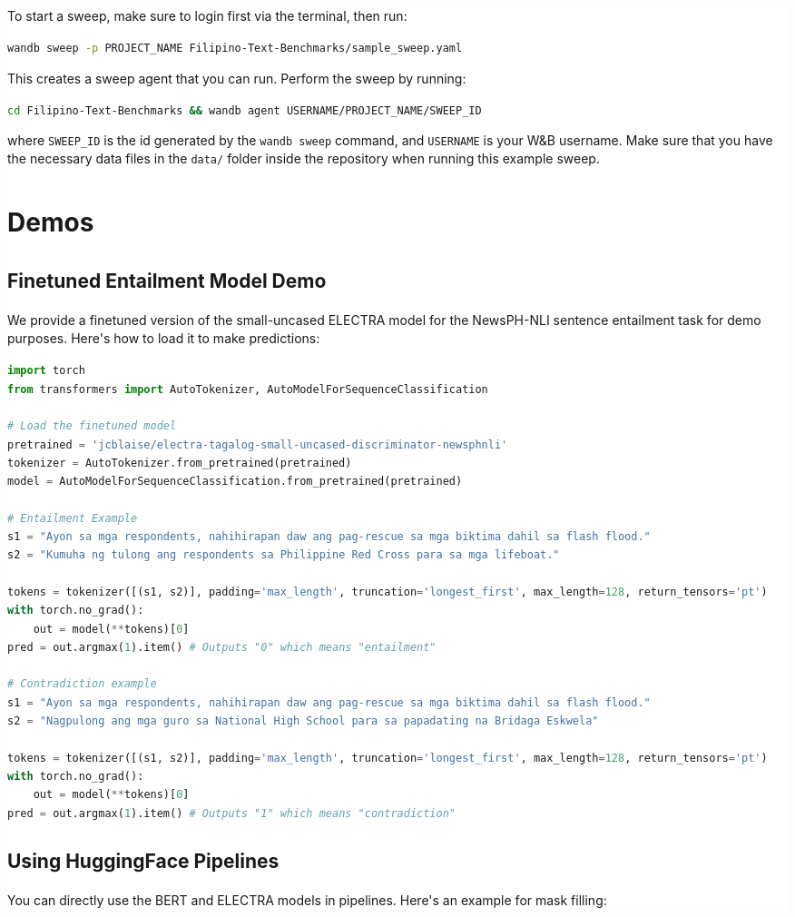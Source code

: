 To start a sweep, make sure to login first via the terminal, then run:

```bash
wandb sweep -p PROJECT_NAME Filipino-Text-Benchmarks/sample_sweep.yaml
```

This creates a sweep agent that you can run. Perform the sweep by running:

```bash
cd Filipino-Text-Benchmarks && wandb agent USERNAME/PROJECT_NAME/SWEEP_ID
```

where ```SWEEP_ID``` is the id generated by the ```wandb sweep``` command, and ```USERNAME``` is your W&B username. Make sure that you have the necessary data files in the ```data/``` folder inside the repository when running this example sweep.

# Demos

## Finetuned Entailment Model Demo
We provide a finetuned version of the small-uncased ELECTRA model for the NewsPH-NLI sentence entailment task for demo purposes. Here's how to load it to make predictions:

```python
import torch
from transformers import AutoTokenizer, AutoModelForSequenceClassification

# Load the finetuned model
pretrained = 'jcblaise/electra-tagalog-small-uncased-discriminator-newsphnli'
tokenizer = AutoTokenizer.from_pretrained(pretrained)
model = AutoModelForSequenceClassification.from_pretrained(pretrained)

# Entailment Example
s1 = "Ayon sa mga respondents, nahihirapan daw ang pag-rescue sa mga biktima dahil sa flash flood."
s2 = "Kumuha ng tulong ang respondents sa Philippine Red Cross para sa mga lifeboat."

tokens = tokenizer([(s1, s2)], padding='max_length', truncation='longest_first', max_length=128, return_tensors='pt')
with torch.no_grad():
    out = model(**tokens)[0]
pred = out.argmax(1).item() # Outputs "0" which means "entailment"

# Contradiction example
s1 = "Ayon sa mga respondents, nahihirapan daw ang pag-rescue sa mga biktima dahil sa flash flood."
s2 = "Nagpulong ang mga guro sa National High School para sa papadating na Bridaga Eskwela"

tokens = tokenizer([(s1, s2)], padding='max_length', truncation='longest_first', max_length=128, return_tensors='pt')
with torch.no_grad():
    out = model(**tokens)[0]
pred = out.argmax(1).item() # Outputs "1" which means "contradiction"
```

## Using HuggingFace Pipelines
You can directly use the BERT and ELECTRA models in pipelines. Here's an example for mask filling:
